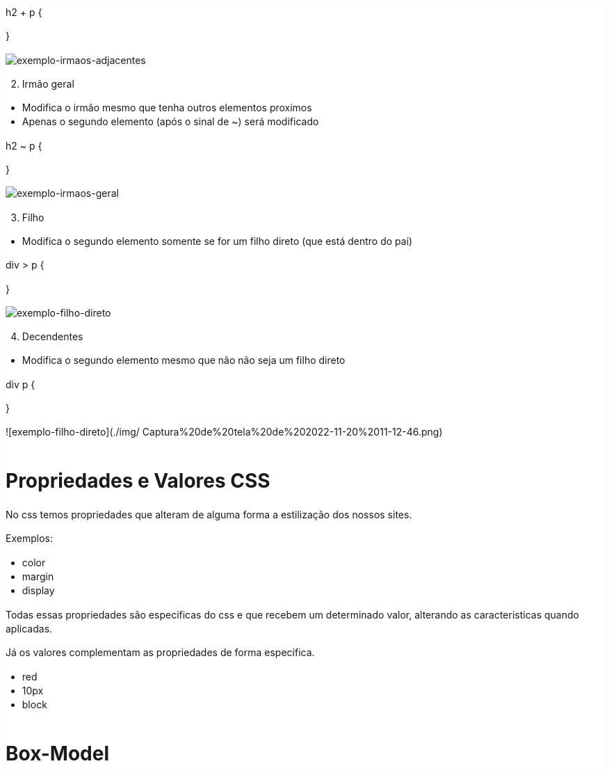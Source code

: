h2 + p {

}

![exemplo-irmaos-adjacentes](./img/Captura%20de%20tela%20de%202022-11-20%2010-57-38.png)

2. Irmão geral

- Modifica o irmão mesmo que tenha outros elementos proximos
- Apenas o segundo elemento (após o sinal de ~) será modificado

h2 ~ p {

}

![exemplo-irmaos-geral](./img/Captura%20de%20tela%20de%202022-11-20%2011-04-40.png)

3. Filho

- Modifica o segundo elemento somente se for um filho direto (que está dentro do pai)

div > p {

}

![exemplo-filho-direto](./img/Captura%20de%20tela%20de%202022-11-20%2011-08-52.png)

4. Decendentes

- Modifica o segundo elemento mesmo que não não seja um filho direto

div p {

}

![exemplo-filho-direto](./img/
Captura%20de%20tela%20de%202022-11-20%2011-12-46.png)

# Propriedades e Valores CSS

No css temos propriedades que alteram de alguma forma a estilização dos nossos sites.

Exemplos:

- color
- margin
- display

Todas essas propriedades são especificas do css e que recebem um determinado valor, alterando as caracteristicas quando aplicadas.

Já os valores complementam as propriedades de forma especifica.

- red
- 10px
- block

# Box-Model

